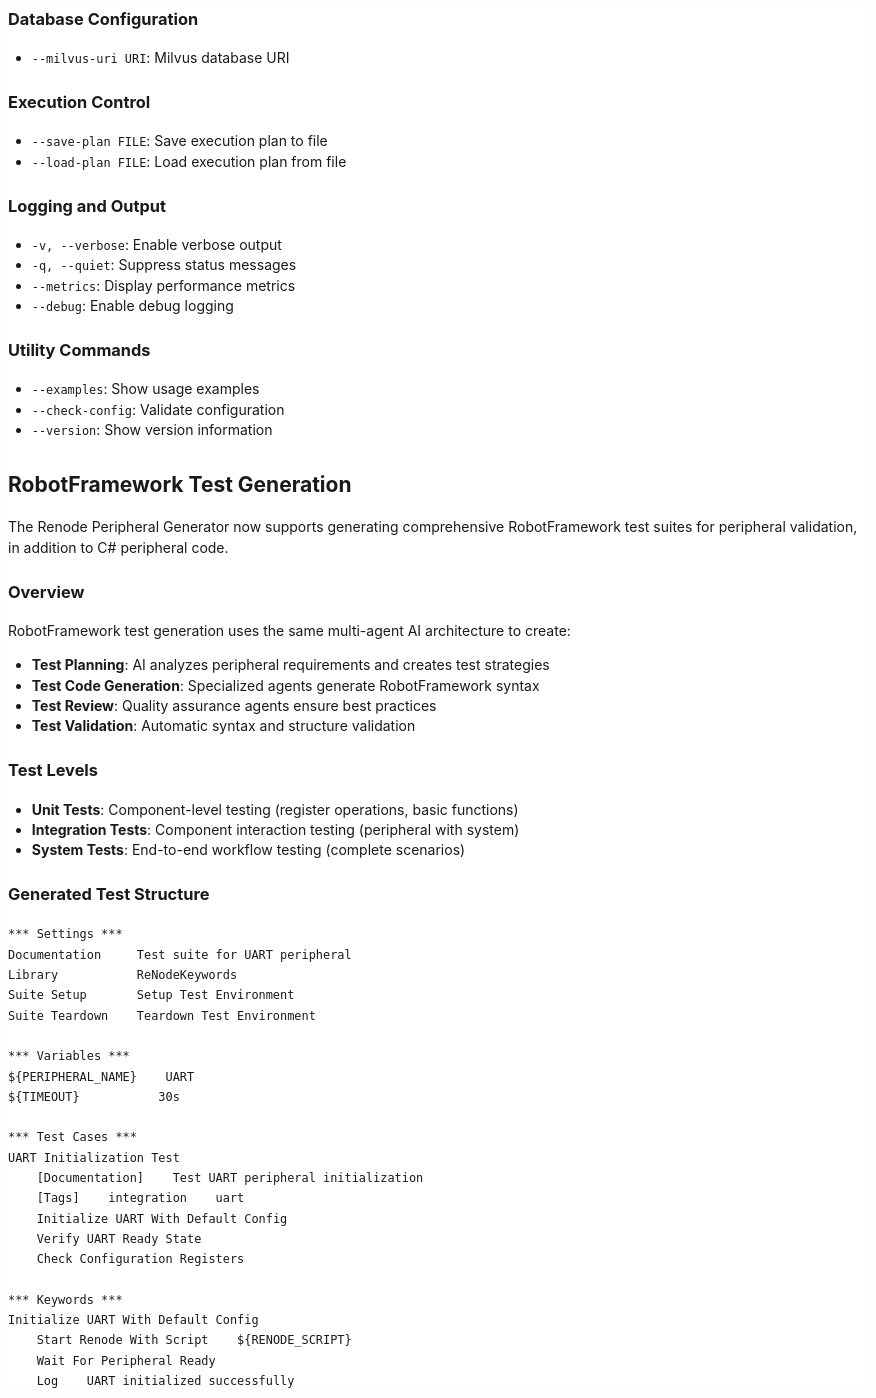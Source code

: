 ### Database Configuration
- `--milvus-uri URI`: Milvus database URI

### Execution Control
- `--save-plan FILE`: Save execution plan to file
- `--load-plan FILE`: Load execution plan from file

### Logging and Output
- `-v, --verbose`: Enable verbose output
- `-q, --quiet`: Suppress status messages
- `--metrics`: Display performance metrics
- `--debug`: Enable debug logging

### Utility Commands
- `--examples`: Show usage examples
- `--check-config`: Validate configuration
- `--version`: Show version information

## RobotFramework Test Generation

The Renode Peripheral Generator now supports generating comprehensive RobotFramework test suites for peripheral validation, in addition to C# peripheral code.

### Overview

RobotFramework test generation uses the same multi-agent AI architecture to create:
- **Test Planning**: AI analyzes peripheral requirements and creates test strategies
- **Test Code Generation**: Specialized agents generate RobotFramework syntax
- **Test Review**: Quality assurance agents ensure best practices
- **Test Validation**: Automatic syntax and structure validation

### Test Levels

- **Unit Tests**: Component-level testing (register operations, basic functions)
- **Integration Tests**: Component interaction testing (peripheral with system)  
- **System Tests**: End-to-end workflow testing (complete scenarios)

### Generated Test Structure

```robotframework
*** Settings ***
Documentation     Test suite for UART peripheral
Library           ReNodeKeywords
Suite Setup       Setup Test Environment
Suite Teardown    Teardown Test Environment

*** Variables ***
${PERIPHERAL_NAME}    UART
${TIMEOUT}           30s

*** Test Cases ***
UART Initialization Test
    [Documentation]    Test UART peripheral initialization
    [Tags]    integration    uart
    Initialize UART With Default Config
    Verify UART Ready State
    Check Configuration Registers

*** Keywords ***
Initialize UART With Default Config
    Start Renode With Script    ${RENODE_SCRIPT}
    Wait For Peripheral Ready
    Log    UART initialized successfully
```